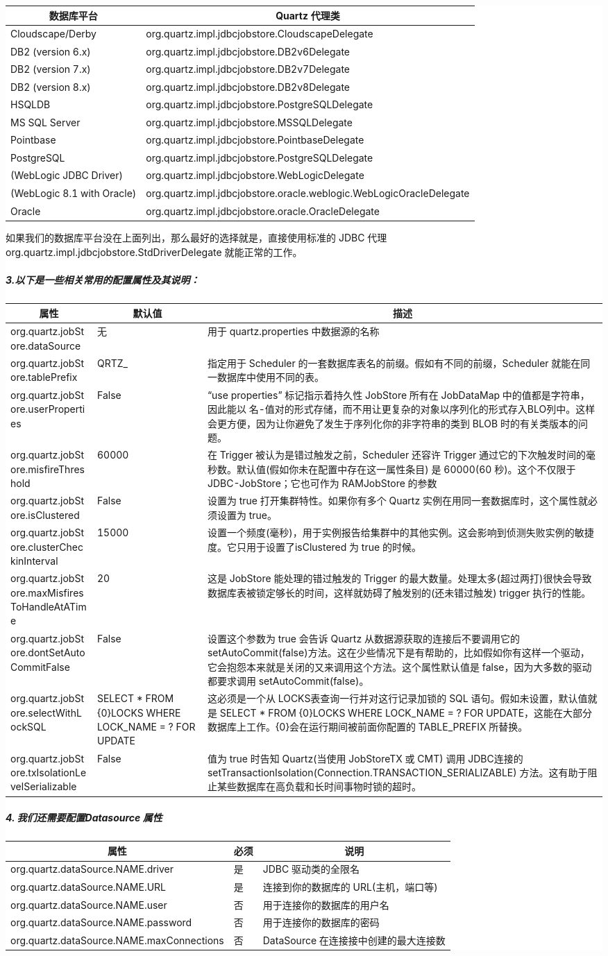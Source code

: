 | 数据库平台                      | Quartz 代理类                                                          |
|----------------------------|---------------------------------------------------------------------|
| Cloudscape/Derby           | org.quartz.impl.jdbcjobstore.CloudscapeDelegate                     |
| DB2 (version 6.x)          | org.quartz.impl.jdbcjobstore.DB2v6Delegate                          |
| DB2 (version 7.x)          | org.quartz.impl.jdbcjobstore.DB2v7Delegate                          |
| DB2 (version 8.x)          | org.quartz.impl.jdbcjobstore.DB2v8Delegate                          |
| HSQLDB                     | org.quartz.impl.jdbcjobstore.PostgreSQLDelegate                     |
| MS SQL Server              | org.quartz.impl.jdbcjobstore.MSSQLDelegate                          |
| Pointbase                  | org.quartz.impl.jdbcjobstore.PointbaseDelegate                      |
| PostgreSQL                 | org.quartz.impl.jdbcjobstore.PostgreSQLDelegate                     |
| (WebLogic JDBC Driver)     | org.quartz.impl.jdbcjobstore.WebLogicDelegate                       |
| (WebLogic 8.1 with Oracle) | org.quartz.impl.jdbcjobstore.oracle.weblogic.WebLogicOracleDelegate |
| Oracle                     | org.quartz.impl.jdbcjobstore.oracle.OracleDelegate                  |

如果我们的数据库平台没在上面列出，那么最好的选择就是，直接使用标准的 JDBC 代理 org.quartz.impl.jdbcjobstore.StdDriverDelegate 就能正常的工作。

##### 3.以下是一些相关常用的配置属性及其说明：

| 属性                                               | 默认值                                                    | 描述                                                                                                                                                               |
|--------------------------------------------------|--------------------------------------------------------|------------------------------------------------------------------------------------------------------------------------------------------------------------------|
| org.quartz.jobStore.dataSource                   | 	无                                                     | 用于 quartz.properties 中数据源的名称                                                                                                                                     |
| org.quartz.jobStore.tablePrefix                  | 	QRTZ_                                                 | 指定用于 Scheduler 的一套数据库表名的前缀。假如有不同的前缀，Scheduler 就能在同一数据库中使用不同的表。                                                                                                   |
| org.quartz.jobStore.userProperties               | 	False                                                 | “use properties” 标记指示着持久性 JobStore 所有在 JobDataMap 中的值都是字符串，因此能以 名-值对的形式存储，而不用让更复杂的对象以序列化的形式存入BLO列中。这样会更方便，因为让你避免了发生于序列化你的非字符串的类到 BLOB 时的有关类版本的问题。                |
| org.quartz.jobStore.misfireThreshold             | 60000                                                  | 在 Trigger 被认为是错过触发之前，Scheduler 还容许 Trigger 通过它的下次触发时间的毫秒数。默认值(假如你未在配置中存在这一属性条目) 是 60000(60 秒)。这个不仅限于 JDBC-JobStore；它也可作为 RAMJobStore 的参数                         |
| org.quartz.jobStore.isClustered                  | 	False	                                                | 设置为 true 打开集群特性。如果你有多个 Quartz 实例在用同一套数据库时，这个属性就必须设置为 true。                                                                                                       |
| org.quartz.jobStore.clusterCheckinInterval       | 	15000                                                 | 设置一个频度(毫秒)，用于实例报告给集群中的其他实例。这会影响到侦测失败实例的敏捷度。它只用于设置了isClustered 为 true 的时候。                                                                                        |
| org.quartz.jobStore.maxMisfiresToHandleAtATime   | 	20                                                    | 这是 JobStore 能处理的错过触发的 Trigger 的最大数量。处理太多(超过两打)很快会导致数据库表被锁定够长的时间，这样就妨碍了触发别的(还未错过触发) trigger 执行的性能。                                                                |
| org.quartz.jobStore.dontSetAutoCommitFalse       | 	False                                                 | 设置这个参数为 true 会告诉 Quartz 从数据源获取的连接后不要调用它的 setAutoCommit(false)方法。这在少些情况下是有帮助的，比如假如你有这样一个驱动，它会抱怨本来就是关闭的又来调用这个方法。这个属性默认值是 false，因为大多数的驱动都要求调用 setAutoCommit(false)。 |
| org.quartz.jobStore.selectWithLockSQL            | SELECT * FROM {0}LOCKS WHERE LOCK_NAME = ? FOR UPDATE  | 这必须是一个从 LOCKS表查询一行并对这行记录加锁的 SQL 语句。假如未设置，默认值就是 SELECT * FROM {0}LOCKS WHERE LOCK_NAME = ? FOR UPDATE，这能在大部分数据库上工作。{0}会在运行期间被前面你配置的 TABLE_PREFIX 所替换。             |
| org.quartz.jobStore.txIsolationLevelSerializable | 	False                                                 | 值为 true 时告知 Quartz(当使用 JobStoreTX 或 CMT) 调用 JDBC连接的setTransactionIsolation(Connection.TRANSACTION_SERIALIZABLE) 方法。这有助于阻止某些数据库在高负载和长时间事物时锁的超时。                   |

##### 4. 我们还需要配置Datasource 属性

| 属性                                         | 必须  | 说明                                                                                                                     |
|--------------------------------------------|-----|------------------------------------------------------------------------------------------------------------------------|
| org.quartz.dataSource.NAME.driver          | 是   | JDBC 驱动类的全限名                                                                                                           |
| org.quartz.dataSource.NAME.URL             | 是   | 连接到你的数据库的 URL(主机，端口等)                                                                                                  |
| org.quartz.dataSource.NAME.user            | 否   | 用于连接你的数据库的用户名                                                                                                          |
| org.quartz.dataSource.NAME.password        | 否   | 用于连接你的数据库的密码                                                                                                           |
| org.quartz.dataSource.NAME.maxConnections  | 否   | DataSource 在连接接中创建的最大连接数                                                                                               |